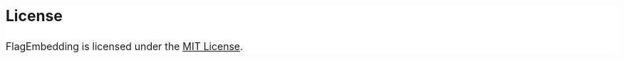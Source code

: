 ## License
FlagEmbedding is licensed under the [MIT License](https://github.com/FlagOpen/FlagEmbedding/blob/master/LICENSE). 

